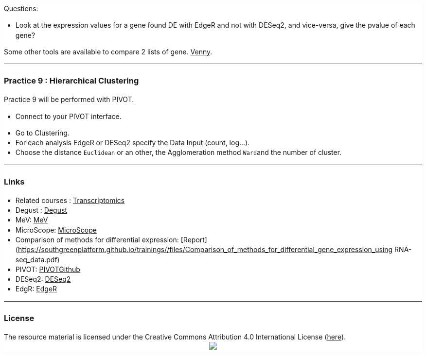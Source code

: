 Questions: 

 - Look at the expression values for a gene found DE with EdgeR and not with DESeq2, and vice-versa, give the pvalue of each gene?

Some other tools are available to compare 2 lists of gene. [Venny](http://bioinfogp.cnb.csic.es/tools/venny/).
  
-----------------------

<a name="practice-9"></a>
### Practice 9 : Hierarchical Clustering
Practice 9 will be performed with PIVOT.
* Connect to your PIVOT interface.
- Go to Clustering.
 - For each analysis EdgeR or DESeq2 specify the Data Input (count, log...).
 - Choose the distance `Euclidean` or an other, the Agglomeration method `Ward`and the number of cluster.



-----------------------

### Links
<a name="links"></a>

* Related courses : [Transcriptomics](https://southgreenplatform.github.io/trainings/linuxJedi/)
* Degust : [Degust](http://degust.erc.monash.edu/)
* MeV: [MeV](http://mev.tm4.org/)
* MicroScope: [MicroScope](http://microscopebioinformatics.org/)
* Comparison of methods for differential expression: [Report](https://southgreenplatform.github.io/trainings//files/Comparison_of_methods_for_differential_gene_expression_using RNA-seq_data.pdf)
* PIVOT: [PIVOTGithub](https://github.com/qinzhu/PIVOT/)
* DESeq2: [DESeq2](http://www.bioconductor.org/packages/release/bioc/html/DESeq2.html)
* EdgR: [EdgeR](https://bioconductor.org/packages/release/bioc/html/edgeR.html)

-----------------------

### License
<a name="license"></a>

<div>
The resource material is licensed under the Creative Commons Attribution 4.0 International License (<a href="http://creativecommons.org/licenses/by-nc-sa/4.0/">here</a>).
<center><img width="25%" class="img-responsive" src="http://creativecommons.org.nz/wp-content/uploads/2012/05/by-nc-sa1.png"/>
</center>
</div>
                  
 
